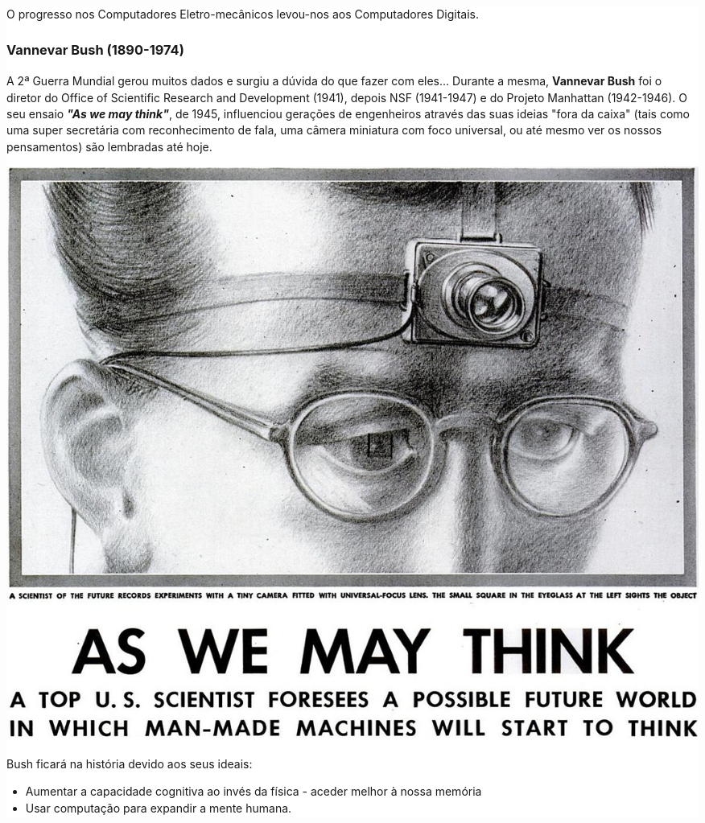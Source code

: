 O progresso nos Computadores Eletro-mecânicos levou-nos aos Computadores Digitais.

### Vannevar Bush (1890-1974)

A 2ª Guerra Mundial gerou muitos dados e surgiu a dúvida do que fazer com eles...
Durante a mesma, **Vannevar Bush** foi o diretor do Office of Scientific Research and Development (1941), depois NSF (1941-1947) e do Projeto Manhattan (1942-1946).
O seu ensaio _**"As we may think"**_, de 1945, influenciou gerações de engenheiros através das suas ideias "fora da caixa" (tais como uma super secretária com reconhecimento de fala, uma câmera miniatura com foco universal, ou até mesmo ver os nossos pensamentos) são lembradas até hoje.

![As we may think](./assets/0004-as-we-think-1.jpg)

Bush ficará na história devido aos seus ideais:

- Aumentar a capacidade cognitiva ao invés da física - aceder melhor à nossa memória
- Usar computação para expandir a mente humana.

